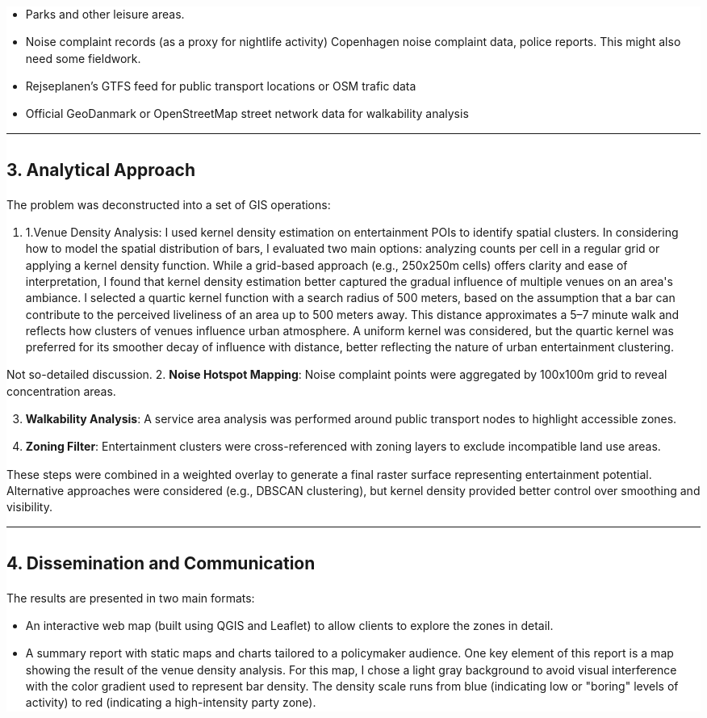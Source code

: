 - Parks and other leisure areas.
    
-  Noise complaint records (as a proxy for nightlife activity) Copenhagen noise complaint data, police reports. This might also need some fieldwork.
    
- Rejseplanen’s GTFS feed for public transport locations or OSM trafic data
    
- Official GeoDanmark or OpenStreetMap street network data for walkability analysis
    

---

## 3. Analytical Approach

The problem was deconstructed into a set of GIS operations:

1. 1.Venue Density Analysis: I used kernel density estimation on entertainment POIs to identify spatial clusters. In considering how to model the spatial distribution of bars, I evaluated two main options: analyzing counts per cell in a regular grid or applying a kernel density function. While a grid-based approach (e.g., 250x250m cells) offers clarity and ease of interpretation, I found that kernel density estimation better captured the gradual influence of multiple venues on an area's ambiance.
   I selected a quartic kernel function with a search radius of 500 meters, based on the assumption that a bar can contribute to the perceived liveliness of an area up to 500 meters away. This distance approximates a 5–7 minute walk and reflects how clusters of venues influence urban atmosphere. A uniform kernel was considered, but the quartic kernel was preferred for its smoother decay of influence with distance, better reflecting the nature of urban entertainment clustering.
    
Not so-detailed discussion.
2. **Noise Hotspot Mapping**: Noise complaint points were aggregated by 100x100m grid to reveal concentration areas.
    
3. **Walkability Analysis**: A service area analysis was performed around public transport nodes to highlight accessible zones.
    
4. **Zoning Filter**: Entertainment clusters were cross-referenced with zoning layers to exclude incompatible land use areas.
    

These steps were combined in a weighted overlay to generate a final raster surface representing entertainment potential. Alternative approaches were considered (e.g., DBSCAN clustering), but kernel density provided better control over smoothing and visibility.

---

## 4. Dissemination and Communication

The results are presented in two main formats:

- An interactive web map (built using QGIS and Leaflet) to allow clients to explore the zones in detail.
    
- A summary report with static maps and charts tailored to a policymaker audience. One key element of this report is a map showing the result of the venue density analysis. For this map, I chose a light gray background to avoid visual interference with the color gradient used to represent bar density. The density scale runs from blue (indicating low or "boring" levels of activity) to red (indicating a high-intensity party zone).
    
